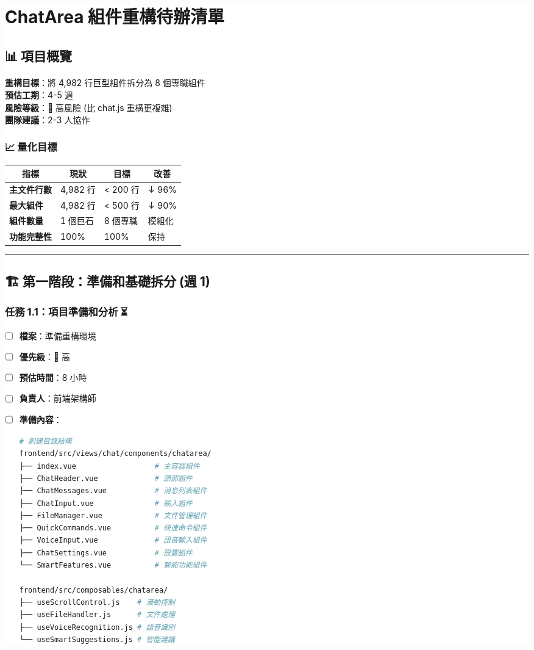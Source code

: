 # ChatArea 組件重構待辦清單

## 📊 項目概覽

**重構目標**：將 4,982 行巨型組件拆分為 8 個專職組件  
**預估工期**：4-5 週  
**風險等級**：🔴 高風險 (比 chat.js 重構更複雜)  
**團隊建議**：2-3 人協作

### 📈 量化目標

| 指標           | 現狀     | 目標     | 改善   |
| -------------- | -------- | -------- | ------ |
| **主文件行數** | 4,982 行 | < 200 行 | ↓ 96%  |
| **最大組件**   | 4,982 行 | < 500 行 | ↓ 90%  |
| **組件數量**   | 1 個巨石 | 8 個專職 | 模組化 |
| **功能完整性** | 100%     | 100%     | 保持   |

---

## 🏗️ 第一階段：準備和基礎拆分 (週 1)

### 任務 1.1：項目準備和分析 ⏳

- [ ] **檔案**：準備重構環境
- [ ] **優先級**：🔴 高
- [ ] **預估時間**：8 小時
- [ ] **負責人**：前端架構師
- [ ] **準備內容**：

  ```bash
  # 創建目錄結構
  frontend/src/views/chat/components/chatarea/
  ├── index.vue                  # 主容器組件
  ├── ChatHeader.vue             # 頭部組件
  ├── ChatMessages.vue           # 消息列表組件
  ├── ChatInput.vue              # 輸入組件
  ├── FileManager.vue            # 文件管理組件
  ├── QuickCommands.vue          # 快速命令組件
  ├── VoiceInput.vue             # 語音輸入組件
  ├── ChatSettings.vue           # 設置組件
  └── SmartFeatures.vue          # 智能功能組件

  frontend/src/composables/chatarea/
  ├── useScrollControl.js    # 滾動控制
  ├── useFileHandler.js      # 文件處理
  ├── useVoiceRecognition.js # 語音識別
  └── useSmartSuggestions.js # 智能建議
  ```
